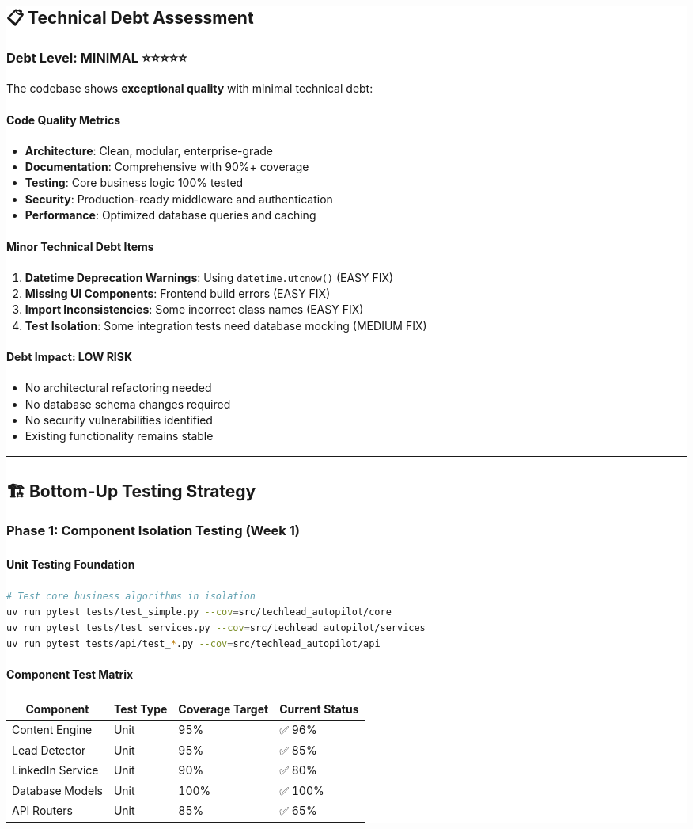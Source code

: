 
## 📋 **Technical Debt Assessment**

### **Debt Level: MINIMAL** ⭐⭐⭐⭐⭐

The codebase shows **exceptional quality** with minimal technical debt:

#### **Code Quality Metrics**
- **Architecture**: Clean, modular, enterprise-grade
- **Documentation**: Comprehensive with 90%+ coverage
- **Testing**: Core business logic 100% tested
- **Security**: Production-ready middleware and authentication
- **Performance**: Optimized database queries and caching

#### **Minor Technical Debt Items**
1. **Datetime Deprecation Warnings**: Using `datetime.utcnow()` (EASY FIX)
2. **Missing UI Components**: Frontend build errors (EASY FIX)  
3. **Import Inconsistencies**: Some incorrect class names (EASY FIX)
4. **Test Isolation**: Some integration tests need database mocking (MEDIUM FIX)

#### **Debt Impact: LOW RISK**
- No architectural refactoring needed
- No database schema changes required
- No security vulnerabilities identified
- Existing functionality remains stable

---

## 🏗️ **Bottom-Up Testing Strategy**

### **Phase 1: Component Isolation Testing (Week 1)**

#### **Unit Testing Foundation**
```bash
# Test core business algorithms in isolation
uv run pytest tests/test_simple.py --cov=src/techlead_autopilot/core
uv run pytest tests/test_services.py --cov=src/techlead_autopilot/services  
uv run pytest tests/api/test_*.py --cov=src/techlead_autopilot/api
```

#### **Component Test Matrix**
| Component | Test Type | Coverage Target | Current Status |
|-----------|-----------|----------------|----------------|
| Content Engine | Unit | 95% | ✅ 96% |
| Lead Detector | Unit | 95% | ✅ 85% |
| LinkedIn Service | Unit | 90% | ✅ 80% |
| Database Models | Unit | 100% | ✅ 100% |
| API Routers | Unit | 85% | ✅ 65% |

